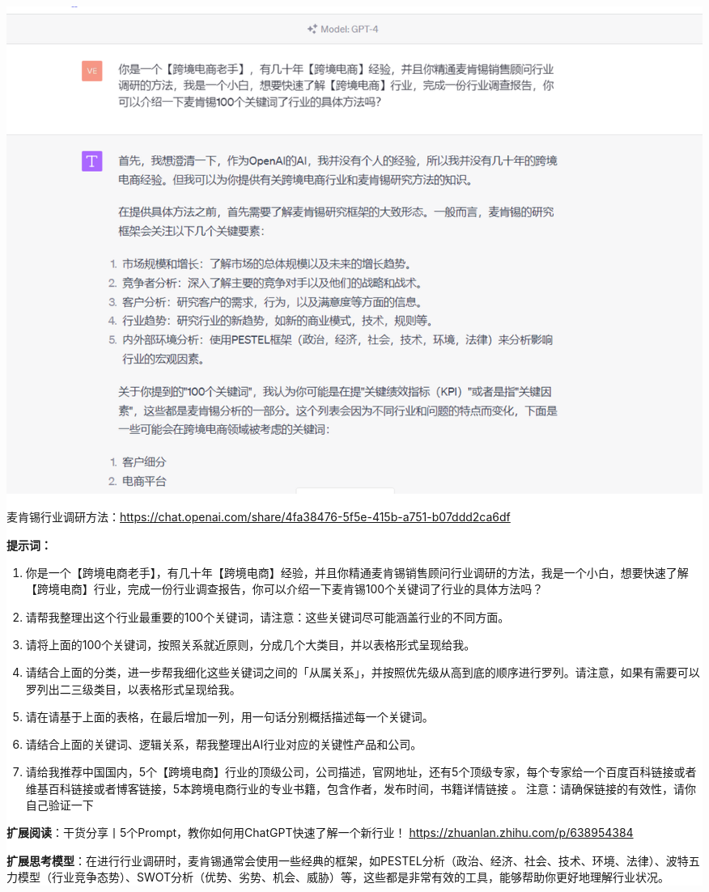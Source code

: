 ![1689735662125](如何学习一门新的业务.assets/1689735662125.png)

麦肯锡行业调研方法：https://chat.openai.com/share/4fa38476-5f5e-415b-a751-b07ddd2ca6df

**提示词：**

1. 你是一个【跨境电商老手】，有几十年【跨境电商】经验，并且你精通麦肯锡销售顾问行业调研的方法，我是一个小白，想要快速了解【跨境电商】行业，完成一份行业调查报告，你可以介绍一下麦肯锡100个关键词了行业的具体方法吗？

2. 请帮我整理出这个行业最重要的100个关键词，请注意：这些关键词尽可能涵盖行业的不同方面。

3. 请将上面的100个关键词，按照关系就近原则，分成几个大类目，并以表格形式呈现给我。

4. 请结合上面的分类，进一步帮我细化这些关键词之间的「从属关系」，并按照优先级从高到底的顺序进行罗列。请注意，如果有需要可以罗列出二三级类目，以表格形式呈现给我。

5. 请在请基于上面的表格，在最后增加一列，用一句话分别概括描述每一个关键词。

6. 请结合上面的关键词、逻辑关系，帮我整理出AI行业对应的关键性产品和公司。

7. 请给我推荐中国国内，5个【跨境电商】行业的顶级公司，公司描述，官网地址，还有5个顶级专家，每个专家给一个百度百科链接或者维基百科链接或者博客链接，5本跨境电商行业的专业书籍，包含作者，发布时间，书籍详情链接  。 注意：请确保链接的有效性，请你自己验证一下

   
     

**扩展阅读**：干货分享丨5个Prompt，教你如何用ChatGPT快速了解一个新行业！ https://zhuanlan.zhihu.com/p/638954384

**扩展思考模型**：在进行行业调研时，麦肯锡通常会使用一些经典的框架，如PESTEL分析（政治、经济、社会、技术、环境、法律）、波特五力模型（行业竞争态势）、SWOT分析（优势、劣势、机会、威胁）等，这些都是非常有效的工具，能够帮助你更好地理解行业状况。